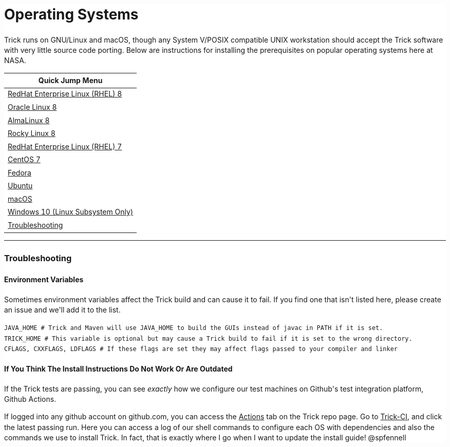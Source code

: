 # Operating Systems
Trick runs on GNU/Linux and macOS, though any System V/POSIX compatible UNIX workstation should accept the Trick software with very little source code porting. Below are instructions for installing the prerequisites on popular operating systems here at NASA.

| Quick Jump Menu |
|---|
|[RedHat Enterprise Linux (RHEL) 8](#redhat8)|
|[Oracle Linux 8](#redhat8)|
|[AlmaLinux 8](#redhat8)|
|[Rocky Linux 8](#redhat8)|
|[RedHat Enterprise Linux (RHEL) 7](#redhat7)|
|[CentOS 7](#redhat7)|
|[Fedora](#fedora)|
|[Ubuntu](#ubuntu)|
|[macOS](#macos)|
|[Windows 10 (Linux Subsystem Only)](#windows10)|
|[Troubleshooting](#trouble)|

---
<a name="trouble"></a>
### Troubleshooting

#### Environment Variables
Sometimes environment variables affect the Trick build and can cause it to fail. If you find one that isn't listed here, please create an issue and we'll add it to the list.


```
JAVA_HOME # Trick and Maven will use JAVA_HOME to build the GUIs instead of javac in PATH if it is set.
TRICK_HOME # This variable is optional but may cause a Trick build to fail if it is set to the wrong directory.
CFLAGS, CXXFLAGS, LDFLAGS # If these flags are set they may affect flags passed to your compiler and linker
```
#### If You Think The Install Instructions Do Not Work Or Are Outdated
If the Trick tests are passing, you can see *exactly* how we configure our test machines on Github's test integration platform, Github Actions.

If logged into any github account on github.com, you can access the [Actions](https://github.com/nasa/trick/actions) tab on the Trick repo page. Go to [Trick-CI](https://github.com/nasa/trick/actions?query=workflow%3A%22Trick+CI%22), and click the latest passing run. Here you can access a log of our shell commands to configure each OS with dependencies and also the commands we use to install Trick. In fact, that is exactly where I go when I want to update the install guide! @spfennell
